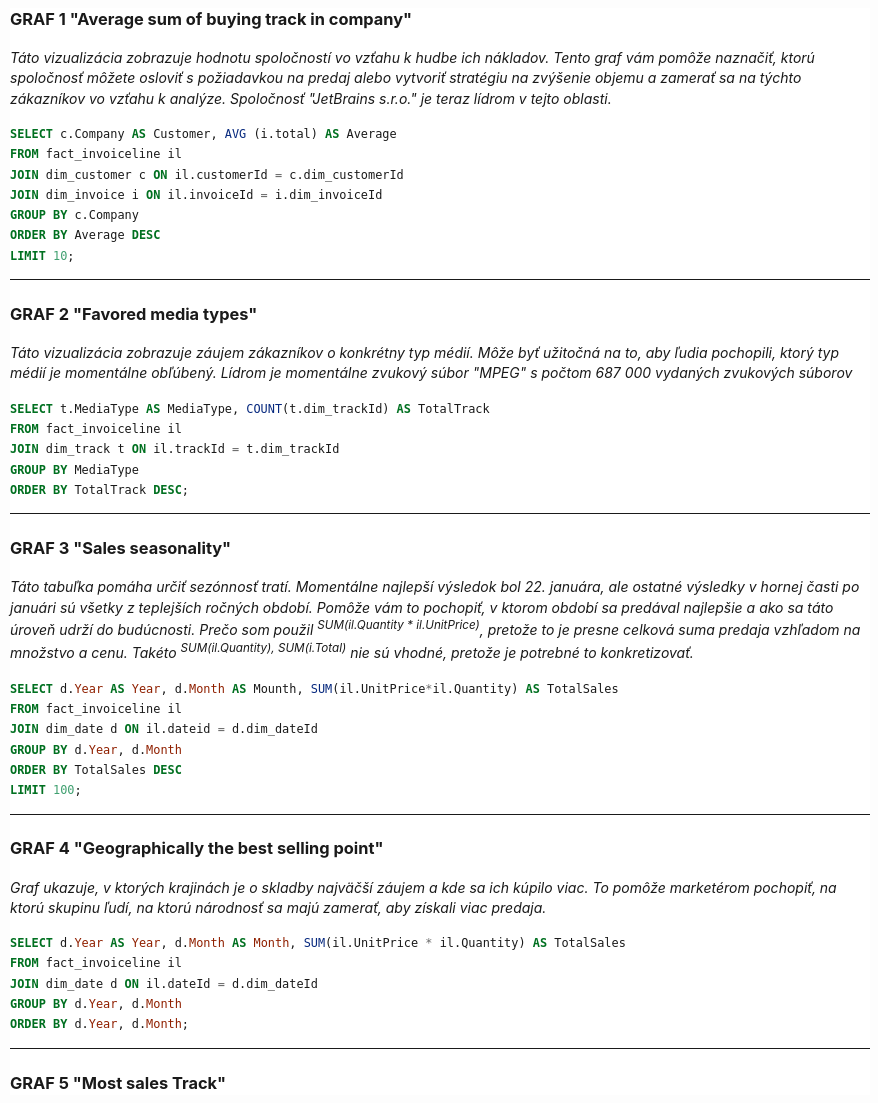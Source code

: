 ### **GRAF 1 "Average sum of buying track in company"**

_Táto vizualizácia zobrazuje hodnotu spoločností vo vzťahu k hudbe ich nákladov. Tento graf vám pomôže naznačiť, ktorú spoločnosť môžete osloviť s požiadavkou na predaj alebo vytvoriť stratégiu na zvýšenie objemu a zamerať sa na týchto zákazníkov vo vzťahu k analýze. Spoločnosť "JetBrains s.r.o." je teraz lídrom v tejto oblasti._
```sql
SELECT c.Company AS Customer, AVG (i.total) AS Average
FROM fact_invoiceline il
JOIN dim_customer c ON il.customerId = c.dim_customerId
JOIN dim_invoice i ON il.invoiceId = i.dim_invoiceId
GROUP BY c.Company 
ORDER BY Average DESC
LIMIT 10;
```
---
### **GRAF 2 "Favored media types"**
_Táto vizualizácia zobrazuje záujem zákazníkov o konkrétny typ médií. Môže byť užitočná na to, aby ľudia pochopili, ktorý typ médií je momentálne obľúbený. Lídrom je momentálne zvukový súbor "MPEG" s počtom 687 000 vydaných zvukových súborov_
```sql
SELECT t.MediaType AS MediaType, COUNT(t.dim_trackId) AS TotalTrack
FROM fact_invoiceline il
JOIN dim_track t ON il.trackId = t.dim_trackId
GROUP BY MediaType
ORDER BY TotalTrack DESC;
```
---
### **GRAF 3 "Sales seasonality"**
_Táto tabuľka pomáha určiť sezónnosť tratí. Momentálne najlepší výsledok bol 22. januára, ale ostatné výsledky v hornej časti po januári sú všetky z teplejších ročných období. Pomôže vám to pochopiť, v ktorom období sa predával najlepšie a ako sa táto úroveň udrží do budúcnosti. Prečo som použil <sup>SUM(il.Quantity * il.UnitPrice)</sup>, pretože to je presne celková suma predaja vzhľadom na množstvo a cenu. Takéto <sup>SUM(il.Quantity), SUM(i.Total)</sup> nie sú vhodné, pretože je potrebné to konkretizovať._
```sql
SELECT d.Year AS Year, d.Month AS Mounth, SUM(il.UnitPrice*il.Quantity) AS TotalSales
FROM fact_invoiceline il
JOIN dim_date d ON il.dateid = d.dim_dateId
GROUP BY d.Year, d.Month
ORDER BY TotalSales DESC
LIMIT 100;
```
---
### **GRAF 4 "Geographically the best selling point"**
_Graf ukazuje, v ktorých krajinách je o skladby najväčší záujem a kde sa ich kúpilo viac. To pomôže marketérom pochopiť, na ktorú skupinu ľudí, na ktorú národnosť sa majú zamerať, aby získali viac predaja._
```sql
SELECT d.Year AS Year, d.Month AS Month, SUM(il.UnitPrice * il.Quantity) AS TotalSales
FROM fact_invoiceline il
JOIN dim_date d ON il.dateId = d.dim_dateId
GROUP BY d.Year, d.Month
ORDER BY d.Year, d.Month;
```
---
### **GRAF 5 "Most sales Track"**
